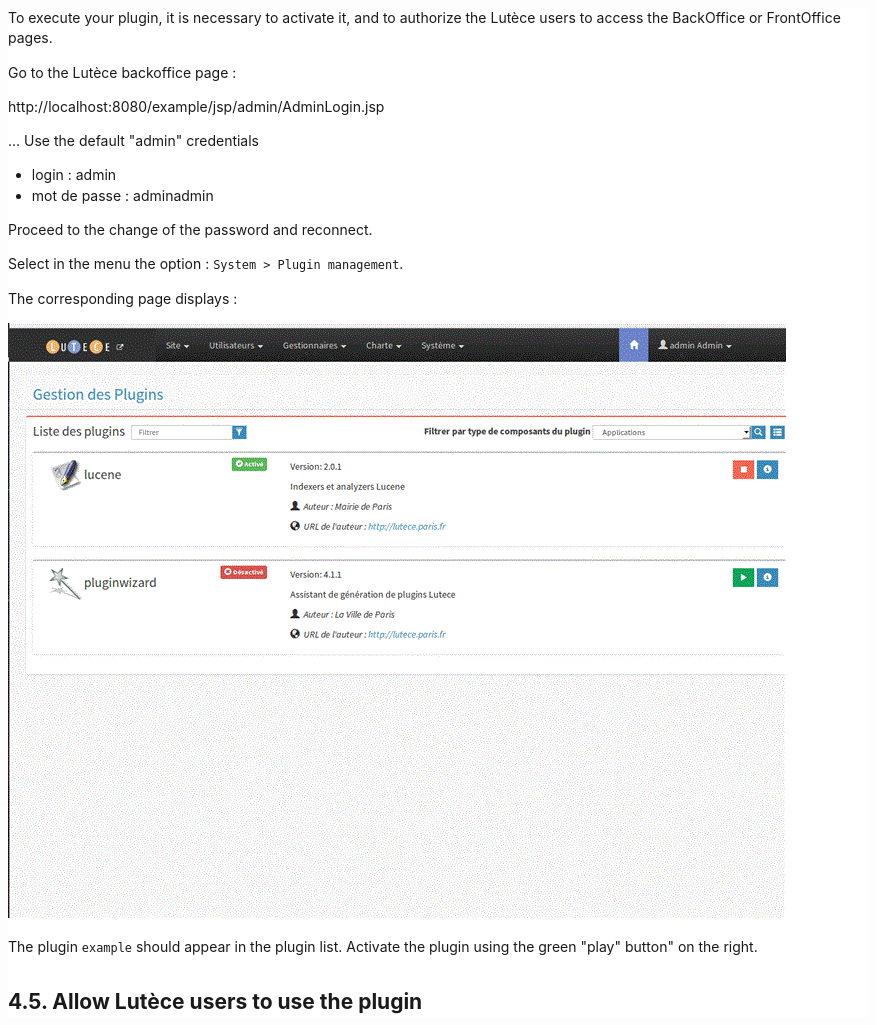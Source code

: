 To execute your plugin, it is necessary to activate it, and to authorize the Lutèce users to access the BackOffice or FrontOffice pages.

Go to the Lutèce backoffice page :

 http://localhost:8080/example/jsp/admin/AdminLogin.jsp

... Use the default "admin" credentials
* login : admin
* mot de passe : adminadmin

Proceed to the change of the password and reconnect.

Select in the menu the option  : `System > Plugin management`.

The corresponding page displays :

![screenshot](/picture/plugin_management.gif)

The plugin `example`   should appear in the plugin list. Activate the plugin using the green "play" button" on the right.

## 4.5. Allow Lutèce users to use the plugin
